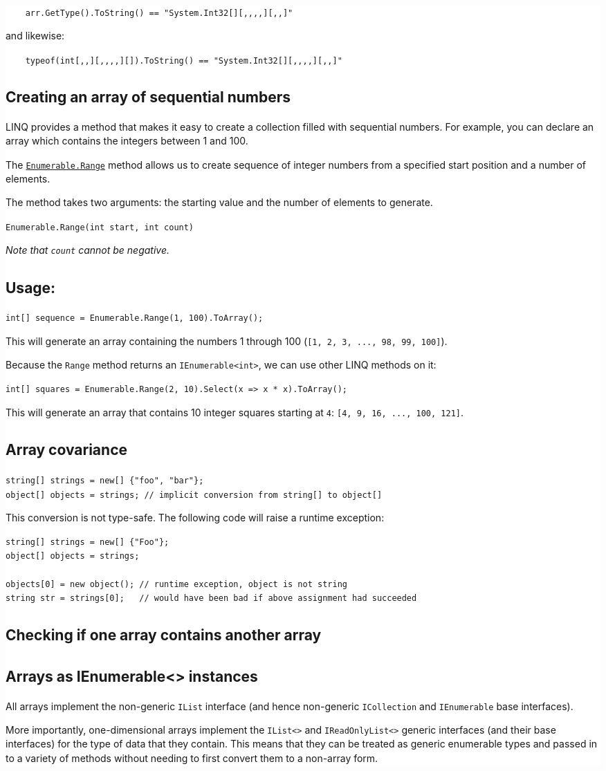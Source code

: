         arr.GetType().ToString() == "System.Int32[][,,,,][,,]"

and likewise:

        typeof(int[,,][,,,,][]).ToString() == "System.Int32[][,,,,][,,]"

## Creating an array of sequential numbers
LINQ provides a method that makes it easy to create a collection filled with sequential numbers. For example, you can declare an array which contains the integers between 1 and 100.

The [`Enumerable.Range`][1] method allows us to create sequence of integer numbers from a specified start position and a number of elements. 

The method takes two arguments: the starting value and the number of elements to generate.

    Enumerable.Range(int start, int count)

_Note that `count` cannot be negative._

## Usage:

    int[] sequence = Enumerable.Range(1, 100).ToArray();

This will generate an array containing the numbers 1 through 100 (`[1, 2, 3, ..., 98, 99, 100]`).

Because the `Range` method returns an `IEnumerable<int>`, we can use other LINQ methods on it:

    int[] squares = Enumerable.Range(2, 10).Select(x => x * x).ToArray();

This will generate an array that contains 10 integer squares starting at `4`: `[4, 9, 16, ..., 100, 121]`.


  [1]: https://msdn.microsoft.com/en-us/library/system.linq.enumerable.range(v=vs.110).aspx

## Array covariance
    string[] strings = new[] {"foo", "bar"};
    object[] objects = strings; // implicit conversion from string[] to object[]

This conversion is not type-safe. The following code will raise a runtime exception:

    string[] strings = new[] {"Foo"};
    object[] objects = strings;

    objects[0] = new object(); // runtime exception, object is not string
    string str = strings[0];   // would have been bad if above assignment had succeeded

## Checking if one array contains another array


## Arrays as IEnumerable<> instances
All arrays implement the non-generic `IList` interface (and hence non-generic `ICollection` and `IEnumerable` base interfaces).

More importantly, one-dimensional arrays implement the `IList<>` and `IReadOnlyList<>` generic interfaces (and their base interfaces) for the type of data that they contain. This means that they can be treated as generic enumerable types and passed in to a variety of methods without needing to first convert them to a non-array form.


  [1]: https://msdn.microsoft.com/en-us/library/bb348899(v=vs.100).aspx
  [2]: https://msdn.microsoft.com/en-us/library/system.linq%28v=vs.100%29.aspx
  [1]: https://msdn.microsoft.com/en-us/library/bb348567(v=vs.110).aspx